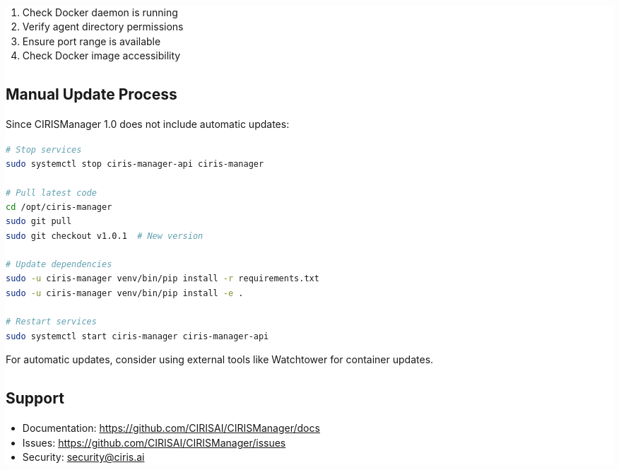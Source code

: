 1. Check Docker daemon is running
2. Verify agent directory permissions
3. Ensure port range is available
4. Check Docker image accessibility

## Manual Update Process

Since CIRISManager 1.0 does not include automatic updates:

```bash
# Stop services
sudo systemctl stop ciris-manager-api ciris-manager

# Pull latest code
cd /opt/ciris-manager
sudo git pull
sudo git checkout v1.0.1  # New version

# Update dependencies
sudo -u ciris-manager venv/bin/pip install -r requirements.txt
sudo -u ciris-manager venv/bin/pip install -e .

# Restart services
sudo systemctl start ciris-manager ciris-manager-api
```

For automatic updates, consider using external tools like Watchtower for container updates.

## Support

- Documentation: https://github.com/CIRISAI/CIRISManager/docs
- Issues: https://github.com/CIRISAI/CIRISManager/issues
- Security: security@ciris.ai
